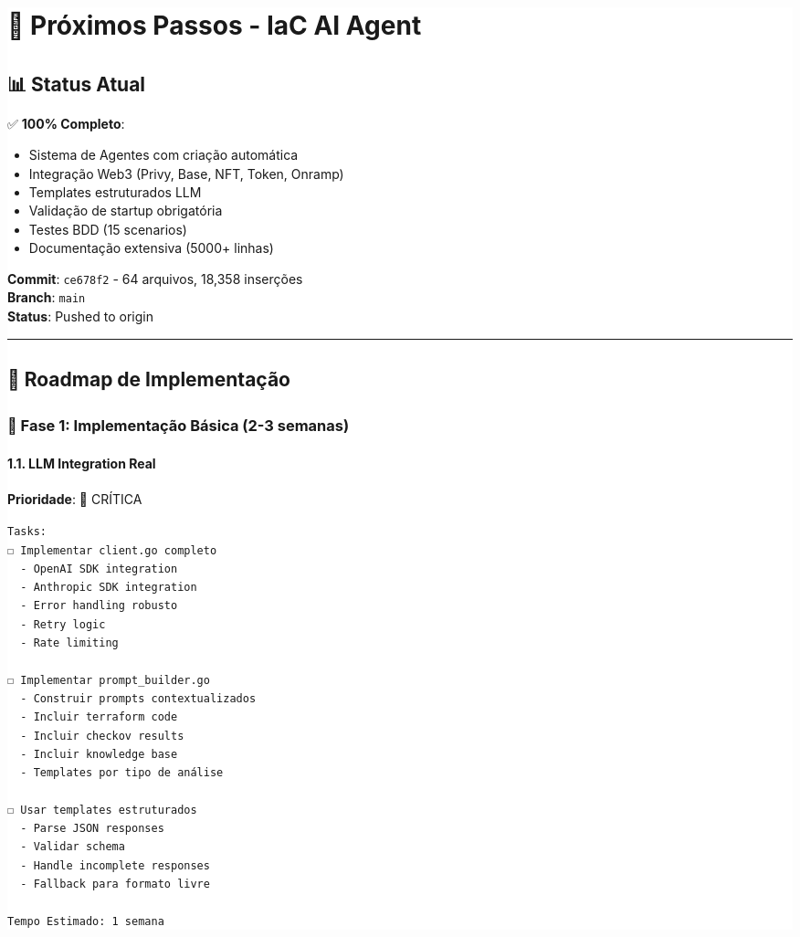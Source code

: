 # 🚀 Próximos Passos - IaC AI Agent

## 📊 Status Atual

✅ **100% Completo**:
- Sistema de Agentes com criação automática
- Integração Web3 (Privy, Base, NFT, Token, Onramp)
- Templates estruturados LLM
- Validação de startup obrigatória
- Testes BDD (15 scenarios)
- Documentação extensiva (5000+ linhas)

**Commit**: `ce678f2` - 64 arquivos, 18,358 inserções  
**Branch**: `main`  
**Status**: Pushed to origin

---

## 🎯 Roadmap de Implementação

### 🔴 Fase 1: Implementação Básica (2-3 semanas)

#### 1.1. LLM Integration Real
**Prioridade**: 🔴 CRÍTICA

```
Tasks:
☐ Implementar client.go completo
  - OpenAI SDK integration
  - Anthropic SDK integration
  - Error handling robusto
  - Retry logic
  - Rate limiting

☐ Implementar prompt_builder.go
  - Construir prompts contextualizados
  - Incluir terraform code
  - Incluir checkov results
  - Incluir knowledge base
  - Templates por tipo de análise

☐ Usar templates estruturados
  - Parse JSON responses
  - Validar schema
  - Handle incomplete responses
  - Fallback para formato livre

Tempo Estimado: 1 semana
```
